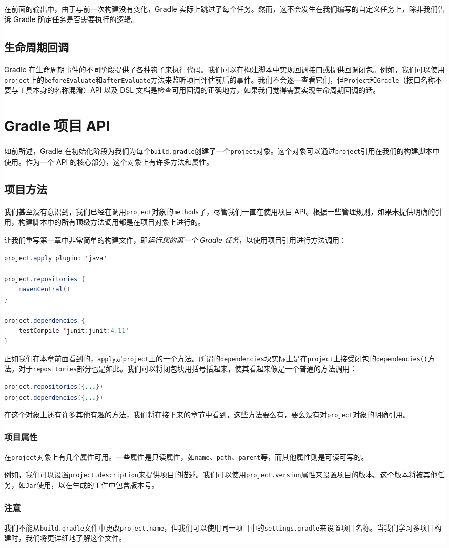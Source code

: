 在前面的输出中，由于与前一次构建没有变化，Gradle 实际上跳过了每个任务。然而，这不会发生在我们编写的自定义任务上，除非我们告诉 Gradle 确定任务是否需要执行的逻辑。

## 生命周期回调

Gradle 在生命周期事件的不同阶段提供了各种钩子来执行代码。我们可以在构建脚本中实现回调接口或提供回调闭包。例如，我们可以使用`project`上的`beforeEvaluate`和`afterEvaluate`方法来监听项目评估前后的事件。我们不会逐一查看它们，但`Project`和`Gradle`（接口名称不要与工具本身的名称混淆）API 以及 DSL 文档是检查可用回调的正确地方，如果我们觉得需要实现生命周期回调的话。

# Gradle 项目 API

如前所述，Gradle 在初始化阶段为我们为每个`build.gradle`创建了一个`project`对象。这个对象可以通过`project`引用在我们的构建脚本中使用。作为一个 API 的核心部分，这个对象上有许多方法和属性。

## 项目方法

我们甚至没有意识到，我们已经在调用`project`对象的`methods`了，尽管我们一直在使用项目 API。根据一些管理规则，如果未提供明确的引用，构建脚本中的所有顶级方法调用都是在项目对象上进行的。

让我们重写第一章中非常简单的构建文件，即*运行您的第一个 Gradle 任务*，以使用项目引用进行方法调用：

```java
project.apply plugin: 'java'

project.repositories {
    mavenCentral()
}

project.dependencies {
    testCompile 'junit:junit:4.11'
}
```

正如我们在本章前面看到的，`apply`是`project`上的一个方法。所谓的`dependencies`块实际上是在`project`上接受闭包的`dependencies()`方法。对于`repositories`部分也是如此。我们可以将闭包块用括号括起来，使其看起来像是一个普通的方法调用：

```java
project.repositories({...})
project.dependencies({...})
```

在这个对象上还有许多其他有趣的方法，我们将在接下来的章节中看到，这些方法要么有，要么没有对`project`对象的明确引用。

### 项目属性

在`project`对象上有几个属性可用。一些属性是只读属性，如`name`、`path`、`parent`等，而其他属性则是可读可写的。

例如，我们可以设置`project.description`来提供项目的描述。我们可以使用`project.version`属性来设置项目的版本。这个版本将被其他任务，如`Jar`使用，以在生成的工件中包含版本号。

### 注意

我们不能从`build.gradle`文件中更改`project.name`，但我们可以使用同一项目中的`settings.gradle`来设置项目名称。当我们学习多项目构建时，我们将更详细地了解这个文件。
